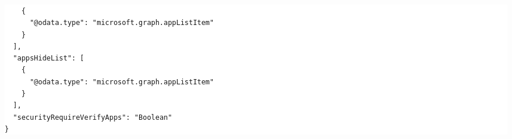 ``` http
    {
      "@odata.type": "microsoft.graph.appListItem"
    }
  ],
  "appsHideList": [
    {
      "@odata.type": "microsoft.graph.appListItem"
    }
  ],
  "securityRequireVerifyApps": "Boolean"
}
```

